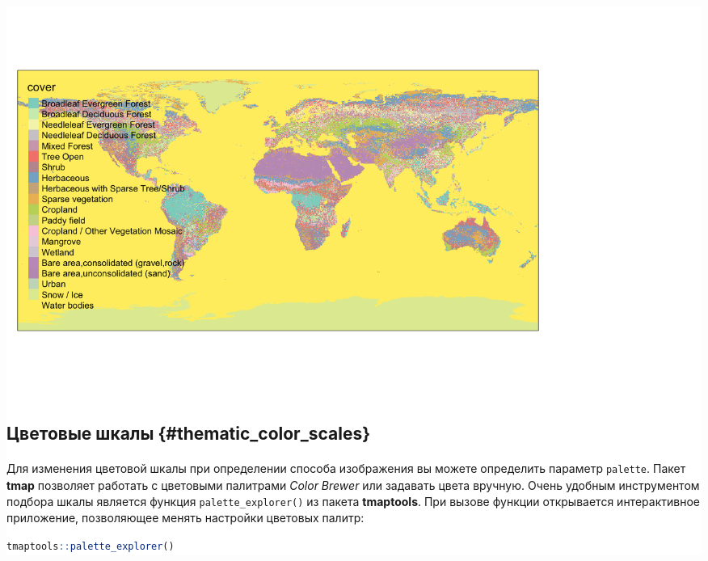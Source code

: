 <img src="10-ThematicMapping_files/figure-html/unnamed-chunk-15-1.png" width="672" />


## Цветовые шкалы {#thematic_color_scales}

Для изменения цветовой шкалы при определении способа изображения вы можете определить параметр `palette`. Пакет __tmap__ позволяет работать с цветовыми палитрами _Color Brewer_ или задавать цвета вручную. Очень удобным инструментом подбора шкалы является функция `palette_explorer()` из пакета __tmaptools__. При вызове функции открывается интерактивное приложение, позволяющее менять настройки цветовых палитр:

```r
tmaptools::palette_explorer()
```

